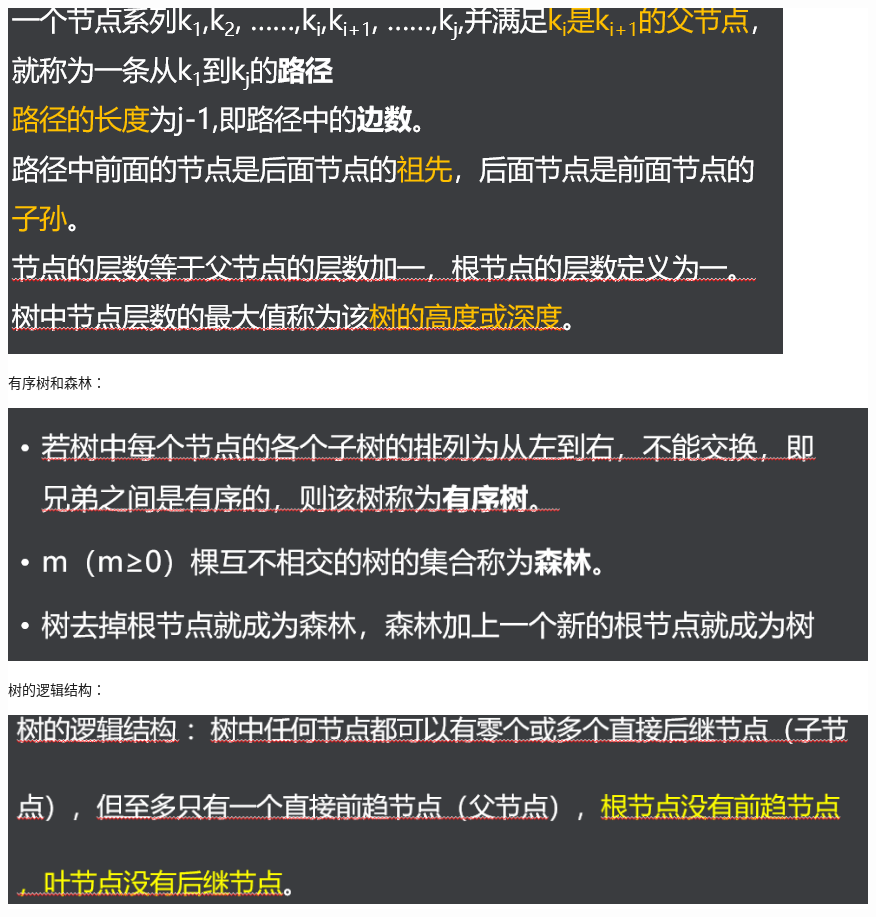 

![img](3.数据结构.assets/1676771856222-d6748a0b-4d71-4788-895d-6e84b7c953cf.png)





有序树和森林：



![img](3.数据结构.assets/1676771856965-61906e4e-f1ed-4d8d-9778-cedb88f2ecc7.png)





树的逻辑结构：



![img](3.数据结构.assets/1676771857011-26908af8-99a1-4d61-954a-5dd76856eef8.png)
